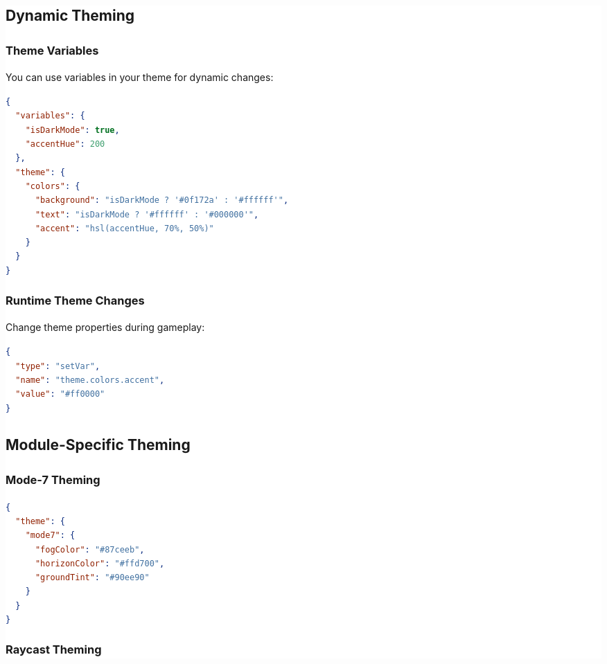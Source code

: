## Dynamic Theming

### Theme Variables

You can use variables in your theme for dynamic changes:

```json
{
  "variables": {
    "isDarkMode": true,
    "accentHue": 200
  },
  "theme": {
    "colors": {
      "background": "isDarkMode ? '#0f172a' : '#ffffff'",
      "text": "isDarkMode ? '#ffffff' : '#000000'",
      "accent": "hsl(accentHue, 70%, 50%)"
    }
  }
}
```

### Runtime Theme Changes

Change theme properties during gameplay:

```json
{
  "type": "setVar",
  "name": "theme.colors.accent",
  "value": "#ff0000"
}
```

## Module-Specific Theming

### Mode-7 Theming

```json
{
  "theme": {
    "mode7": {
      "fogColor": "#87ceeb",
      "horizonColor": "#ffd700",
      "groundTint": "#90ee90"
    }
  }
}
```

### Raycast Theming
